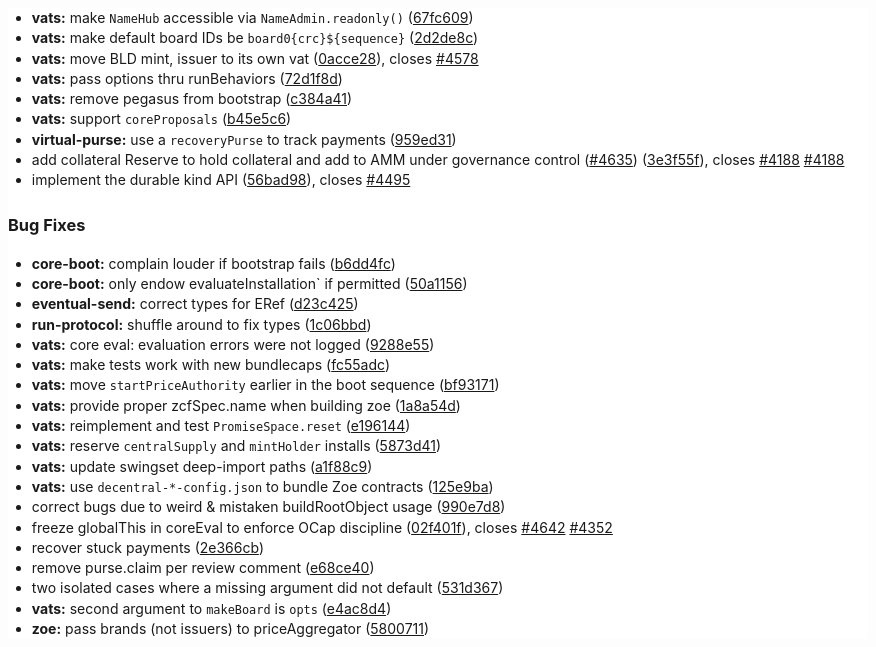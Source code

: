 * **vats:** make `NameHub` accessible via `NameAdmin.readonly()` ([67fc609](https://github.com/Agoric/agoric-sdk/commit/67fc60952139704220af830485a52b6cadc328dc))
* **vats:** make default board IDs be `board0{crc}${sequence}` ([2d2de8c](https://github.com/Agoric/agoric-sdk/commit/2d2de8c1c5e9c946417f7e01a66272ed39e19d23))
* **vats:** move BLD mint, issuer to its own vat ([0acce28](https://github.com/Agoric/agoric-sdk/commit/0acce288f9222fa602f634214fa59b673ce7f64a)), closes [#4578](https://github.com/Agoric/agoric-sdk/issues/4578)
* **vats:** pass options thru runBehaviors ([72d1f8d](https://github.com/Agoric/agoric-sdk/commit/72d1f8d6c565ca889b25f04d562a0a12c0f51754))
* **vats:** remove pegasus from bootstrap ([c384a41](https://github.com/Agoric/agoric-sdk/commit/c384a41c6e494059beb28c09a94e5625faa5f87e))
* **vats:** support `coreProposals` ([b45e5c6](https://github.com/Agoric/agoric-sdk/commit/b45e5c609dc2e861ab1ed32508917f7c97d8ad9f))
* **virtual-purse:** use a `recoveryPurse` to track payments ([959ed31](https://github.com/Agoric/agoric-sdk/commit/959ed31ff7e7f9b868fd4ebfca7743fa2b8496af))
* add collateral Reserve to hold collateral and add to AMM under governance control ([#4635](https://github.com/Agoric/agoric-sdk/issues/4635)) ([3e3f55f](https://github.com/Agoric/agoric-sdk/commit/3e3f55f48365d614c2215d8f311f973ff54b6cd0)), closes [#4188](https://github.com/Agoric/agoric-sdk/issues/4188) [#4188](https://github.com/Agoric/agoric-sdk/issues/4188)
* implement the durable kind API ([56bad98](https://github.com/Agoric/agoric-sdk/commit/56bad985275787d18c34ac14b377a4d0348d699b)), closes [#4495](https://github.com/Agoric/agoric-sdk/issues/4495)


### Bug Fixes

* **core-boot:** complain louder if bootstrap fails ([b6dd4fc](https://github.com/Agoric/agoric-sdk/commit/b6dd4fc9a83bc5d73801443c62c153fed1c35af8))
* **core-boot:** only endow evaluateInstallation` if permitted ([50a1156](https://github.com/Agoric/agoric-sdk/commit/50a11561b1f7bcd1c8be452b93aee363e267a4a0))
* **eventual-send:** correct types for ERef ([d23c425](https://github.com/Agoric/agoric-sdk/commit/d23c42536044b1b6aa7113d21014661f1b22ccb5))
* **run-protocol:** shuffle around to fix types ([1c06bbd](https://github.com/Agoric/agoric-sdk/commit/1c06bbd71c39b09bb0e8007b0a96febf3bfbd771))
* **vats:** core eval: evaluation errors were not logged ([9288e55](https://github.com/Agoric/agoric-sdk/commit/9288e556d335594c6b7c51135adb738d3e995816))
* **vats:** make tests work with new bundlecaps ([fc55adc](https://github.com/Agoric/agoric-sdk/commit/fc55adc627d4356f4b12dd423543516a3c1050f5))
* **vats:** move `startPriceAuthority` earlier in the boot sequence ([bf93171](https://github.com/Agoric/agoric-sdk/commit/bf93171c69eb1a19b04c24c9283e0d433ca9d411))
* **vats:** provide proper zcfSpec.name when building zoe ([1a8a54d](https://github.com/Agoric/agoric-sdk/commit/1a8a54dcbc86df4134d4f7419751b719884828a5))
* **vats:** reimplement and test `PromiseSpace.reset` ([e196144](https://github.com/Agoric/agoric-sdk/commit/e1961446c1e903384ef3bc392fcd728f6d7aa934))
* **vats:** reserve `centralSupply` and `mintHolder` installs ([5873d41](https://github.com/Agoric/agoric-sdk/commit/5873d4167c0b4d508697ffcdd372eb385e58ff29))
* **vats:** update swingset deep-import paths ([a1f88c9](https://github.com/Agoric/agoric-sdk/commit/a1f88c9138fdcdb1f512971fd9b8fd8fbc2d972c))
* **vats:** use `decentral-*-config.json` to bundle Zoe contracts ([125e9ba](https://github.com/Agoric/agoric-sdk/commit/125e9ba1721a503ba4314f45858737c0e273fc8f))
* correct bugs due to weird & mistaken buildRootObject usage ([990e7d8](https://github.com/Agoric/agoric-sdk/commit/990e7d88a5c24bb077f349517139c8aa2d5f536a))
* freeze globalThis in coreEval to enforce OCap discipline ([02f401f](https://github.com/Agoric/agoric-sdk/commit/02f401f7eb338d8467464a4b021c01f77518a22d)), closes [#4642](https://github.com/Agoric/agoric-sdk/issues/4642) [#4352](https://github.com/Agoric/agoric-sdk/issues/4352)
* recover stuck payments ([2e366cb](https://github.com/Agoric/agoric-sdk/commit/2e366cbbd447c0117f66bb740b05d2a1b4e82f33))
* remove purse.claim per review comment ([e68ce40](https://github.com/Agoric/agoric-sdk/commit/e68ce40cb019f82b21ec623761a1df3cd68c27f2))
* two isolated cases where a missing argument did not default ([531d367](https://github.com/Agoric/agoric-sdk/commit/531d367600e97652babff1ee8ffa4e4665f50baa))
* **vats:** second argument to `makeBoard` is `opts` ([e4ac8d4](https://github.com/Agoric/agoric-sdk/commit/e4ac8d4de7e8ead7047c204bfa51ed431955e828))
* **zoe:** pass brands (not issuers) to priceAggregator ([5800711](https://github.com/Agoric/agoric-sdk/commit/580071189bb60d83ceaa806bf85035173ae9563c))
